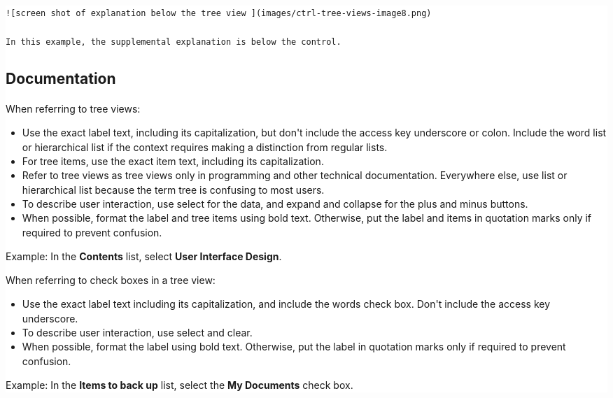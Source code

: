     ![screen shot of explanation below the tree view ](images/ctrl-tree-views-image8.png)

    In this example, the supplemental explanation is below the control.

## Documentation

When referring to tree views:

-   Use the exact label text, including its capitalization, but don't include the access key underscore or colon. Include the word list or hierarchical list if the context requires making a distinction from regular lists.
-   For tree items, use the exact item text, including its capitalization.
-   Refer to tree views as tree views only in programming and other technical documentation. Everywhere else, use list or hierarchical list because the term tree is confusing to most users.
-   To describe user interaction, use select for the data, and expand and collapse for the plus and minus buttons.
-   When possible, format the label and tree items using bold text. Otherwise, put the label and items in quotation marks only if required to prevent confusion.

Example: In the **Contents** list, select **User Interface Design**.

When referring to check boxes in a tree view:

-   Use the exact label text including its capitalization, and include the words check box. Don't include the access key underscore.
-   To describe user interaction, use select and clear.
-   When possible, format the label using bold text. Otherwise, put the label in quotation marks only if required to prevent confusion.

Example: In the **Items to back up** list, select the **My Documents** check box.

